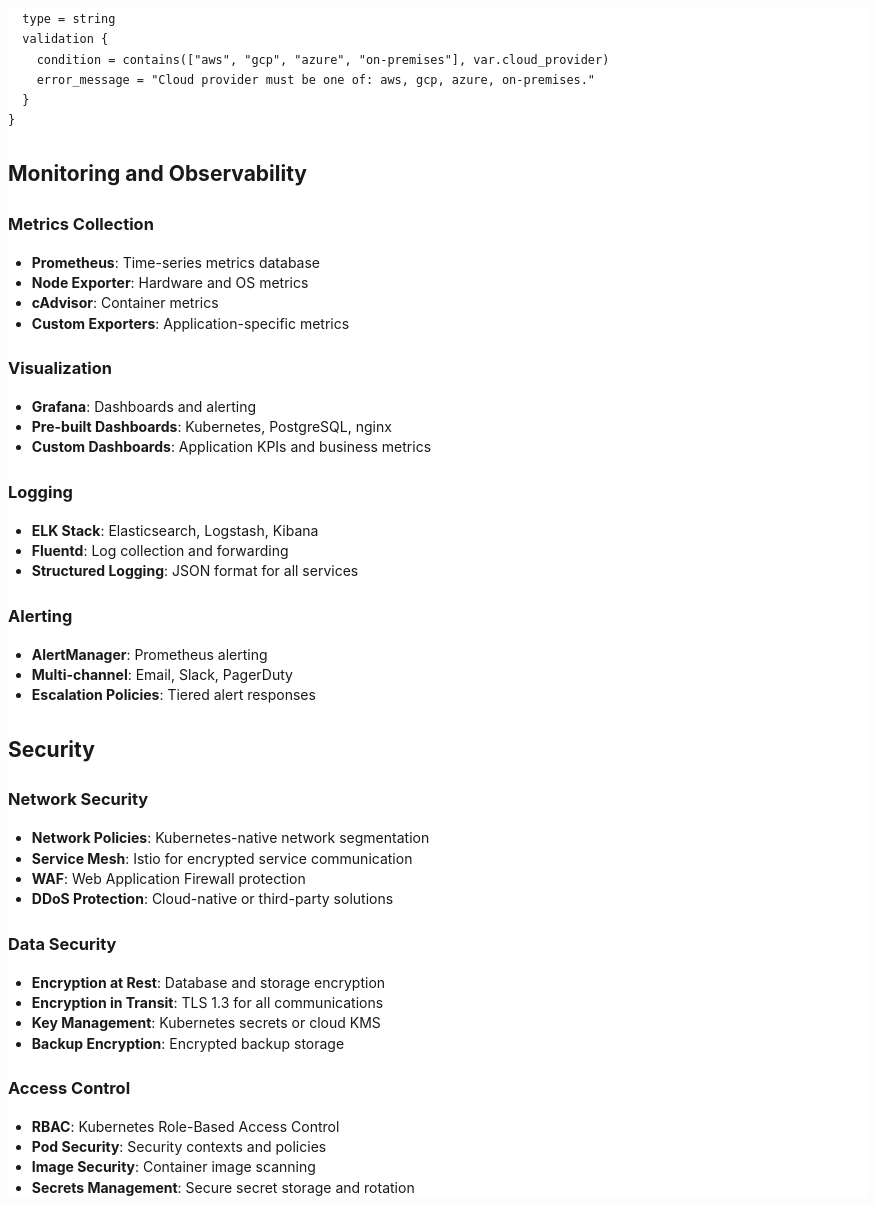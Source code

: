 ```hcl
  type = string
  validation {
    condition = contains(["aws", "gcp", "azure", "on-premises"], var.cloud_provider)
    error_message = "Cloud provider must be one of: aws, gcp, azure, on-premises."
  }
}
```

## Monitoring and Observability

### Metrics Collection
- **Prometheus**: Time-series metrics database
- **Node Exporter**: Hardware and OS metrics
- **cAdvisor**: Container metrics
- **Custom Exporters**: Application-specific metrics

### Visualization
- **Grafana**: Dashboards and alerting
- **Pre-built Dashboards**: Kubernetes, PostgreSQL, nginx
- **Custom Dashboards**: Application KPIs and business metrics

### Logging
- **ELK Stack**: Elasticsearch, Logstash, Kibana
- **Fluentd**: Log collection and forwarding
- **Structured Logging**: JSON format for all services

### Alerting
- **AlertManager**: Prometheus alerting
- **Multi-channel**: Email, Slack, PagerDuty
- **Escalation Policies**: Tiered alert responses

## Security

### Network Security
- **Network Policies**: Kubernetes-native network segmentation
- **Service Mesh**: Istio for encrypted service communication
- **WAF**: Web Application Firewall protection
- **DDoS Protection**: Cloud-native or third-party solutions

### Data Security
- **Encryption at Rest**: Database and storage encryption
- **Encryption in Transit**: TLS 1.3 for all communications
- **Key Management**: Kubernetes secrets or cloud KMS
- **Backup Encryption**: Encrypted backup storage

### Access Control
- **RBAC**: Kubernetes Role-Based Access Control
- **Pod Security**: Security contexts and policies
- **Image Security**: Container image scanning
- **Secrets Management**: Secure secret storage and rotation
